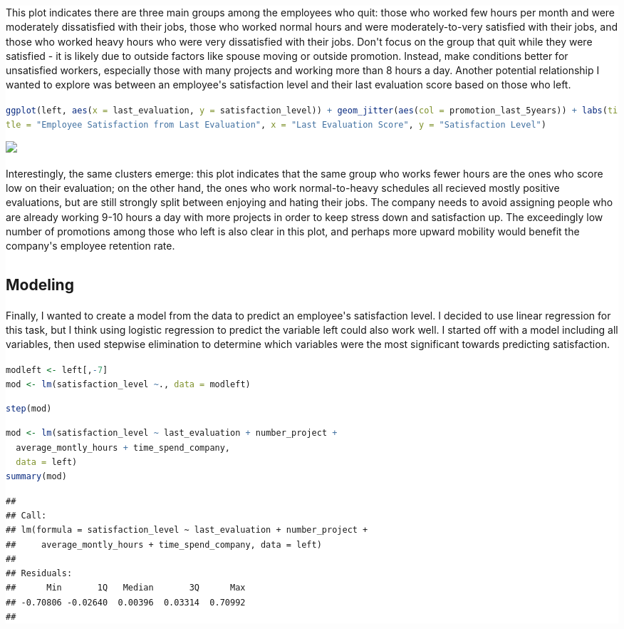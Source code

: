 This plot indicates there are three main groups among the employees who quit: those who worked few hours per month and were moderately dissatisfied with their jobs, those who worked normal hours and were moderately-to-very satisfied with their jobs, and those who worked heavy hours who were very dissatisfied with their jobs. Don't focus on the group that quit while they were satisfied - it is likely due to outside factors like spouse moving or outside promotion. Instead, make conditions better for unsatisfied workers, especially those with many projects and working more than 8 hours a day.
Another potential relationship I wanted to explore was between an employee's satisfaction level and their last evaluation score based on those who left.

``` r
ggplot(left, aes(x = last_evaluation, y = satisfaction_level)) + geom_jitter(aes(col = promotion_last_5years)) + labs(title = "Employee Satisfaction from Last Evaluation", x = "Last Evaluation Score", y = "Satisfaction Level")
```

![](hr_files/figure-markdown_github/unnamed-chunk-4-1.png)

Interestingly, the same clusters emerge: this plot indicates that the same group who works fewer hours are the ones who score low on their evaluation; on the other hand, the ones who work normal-to-heavy schedules all recieved mostly positive evaluations, but are still strongly split between enjoying and hating their jobs. The company needs to avoid assigning people who are already working 9-10 hours a day with more projects in order to keep stress down and satisfaction up. The exceedingly low number of promotions among those who left is also clear in this plot, and perhaps more upward mobility would benefit the company's employee retention rate.

Modeling
--------

Finally, I wanted to create a model from the data to predict an employee's satisfaction level. I decided to use linear regression for this task, but I think using logistic regression to predict the variable left could also work well. I started off with a model including all variables, then used stepwise elimination to determine which variables were the most significant towards predicting satisfaction.

``` r
modleft <- left[,-7]
mod <- lm(satisfaction_level ~., data = modleft)
```

``` r
step(mod)
```

``` r
mod <- lm(satisfaction_level ~ last_evaluation + number_project + 
  average_montly_hours + time_spend_company, 
  data = left)
summary(mod)
```

    ## 
    ## Call:
    ## lm(formula = satisfaction_level ~ last_evaluation + number_project + 
    ##     average_montly_hours + time_spend_company, data = left)
    ## 
    ## Residuals:
    ##      Min       1Q   Median       3Q      Max 
    ## -0.70806 -0.02640  0.00396  0.03314  0.70992 
    ## 